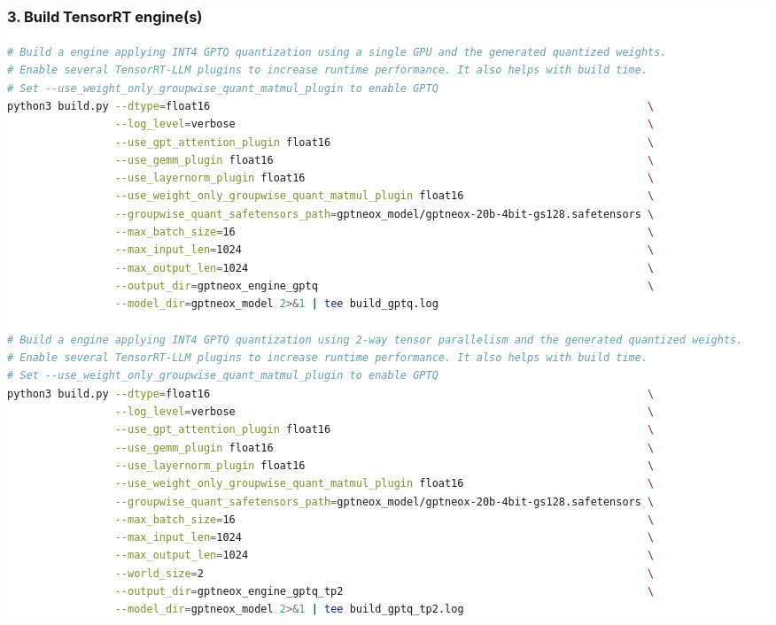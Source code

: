 ### 3. Build TensorRT engine(s)

```bash
# Build a engine applying INT4 GPTQ quantization using a single GPU and the generated quantized weights.
# Enable several TensorRT-LLM plugins to increase runtime performance. It also helps with build time.
# Set --use_weight_only_groupwise_quant_matmul_plugin to enable GPTQ
python3 build.py --dtype=float16                                                                     \
                 --log_level=verbose                                                                 \
                 --use_gpt_attention_plugin float16                                                  \
                 --use_gemm_plugin float16                                                           \
                 --use_layernorm_plugin float16                                                      \
                 --use_weight_only_groupwise_quant_matmul_plugin float16                             \
                 --groupwise_quant_safetensors_path=gptneox_model/gptneox-20b-4bit-gs128.safetensors \
                 --max_batch_size=16                                                                 \
                 --max_input_len=1024                                                                \
                 --max_output_len=1024                                                               \
                 --output_dir=gptneox_engine_gptq                                                    \
                 --model_dir=gptneox_model 2>&1 | tee build_gptq.log

# Build a engine applying INT4 GPTQ quantization using 2-way tensor parallelism and the generated quantized weights.
# Enable several TensorRT-LLM plugins to increase runtime performance. It also helps with build time.
# Set --use_weight_only_groupwise_quant_matmul_plugin to enable GPTQ
python3 build.py --dtype=float16                                                                     \
                 --log_level=verbose                                                                 \
                 --use_gpt_attention_plugin float16                                                  \
                 --use_gemm_plugin float16                                                           \
                 --use_layernorm_plugin float16                                                      \
                 --use_weight_only_groupwise_quant_matmul_plugin float16                             \
                 --groupwise_quant_safetensors_path=gptneox_model/gptneox-20b-4bit-gs128.safetensors \
                 --max_batch_size=16                                                                 \
                 --max_input_len=1024                                                                \
                 --max_output_len=1024                                                               \
                 --world_size=2                                                                      \
                 --output_dir=gptneox_engine_gptq_tp2                                                \
                 --model_dir=gptneox_model 2>&1 | tee build_gptq_tp2.log
```
